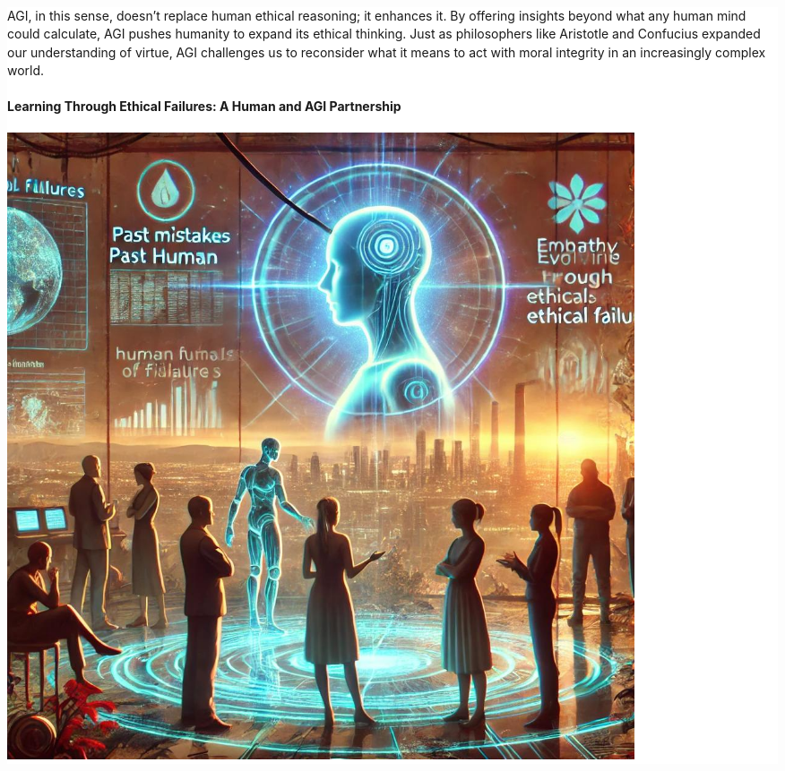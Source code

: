 AGI, in this sense, doesn’t replace human ethical reasoning; it enhances it. By offering insights beyond what any human mind could calculate, AGI pushes humanity to expand its ethical thinking. Just as philosophers like Aristotle and Confucius expanded our understanding of virtue, AGI challenges us to reconsider what it means to act with moral integrity in an increasingly complex world.

#### Learning Through Ethical Failures: A Human and AGI Partnership

<img src="/visuals/texts/book_of_creation/40.jpg" alt="Trying to achieve inner peace but your phone dings with a notification that throws you back into chaos." width="700" height="700">
